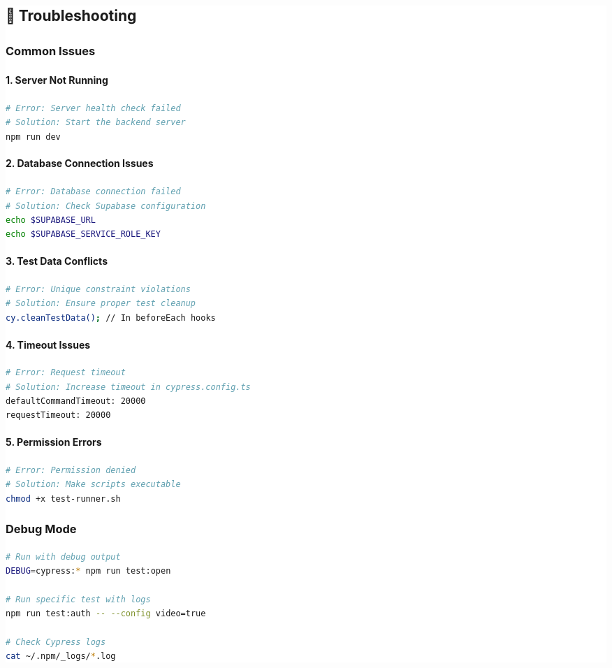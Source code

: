 ## 🔧 Troubleshooting

### Common Issues

#### 1. Server Not Running
```bash
# Error: Server health check failed
# Solution: Start the backend server
npm run dev
```

#### 2. Database Connection Issues
```bash
# Error: Database connection failed
# Solution: Check Supabase configuration
echo $SUPABASE_URL
echo $SUPABASE_SERVICE_ROLE_KEY
```

#### 3. Test Data Conflicts
```bash
# Error: Unique constraint violations
# Solution: Ensure proper test cleanup
cy.cleanTestData(); // In beforeEach hooks
```

#### 4. Timeout Issues
```bash
# Error: Request timeout
# Solution: Increase timeout in cypress.config.ts
defaultCommandTimeout: 20000
requestTimeout: 20000
```

#### 5. Permission Errors
```bash
# Error: Permission denied
# Solution: Make scripts executable
chmod +x test-runner.sh
```

### Debug Mode

```bash
# Run with debug output
DEBUG=cypress:* npm run test:open

# Run specific test with logs
npm run test:auth -- --config video=true

# Check Cypress logs
cat ~/.npm/_logs/*.log
```
